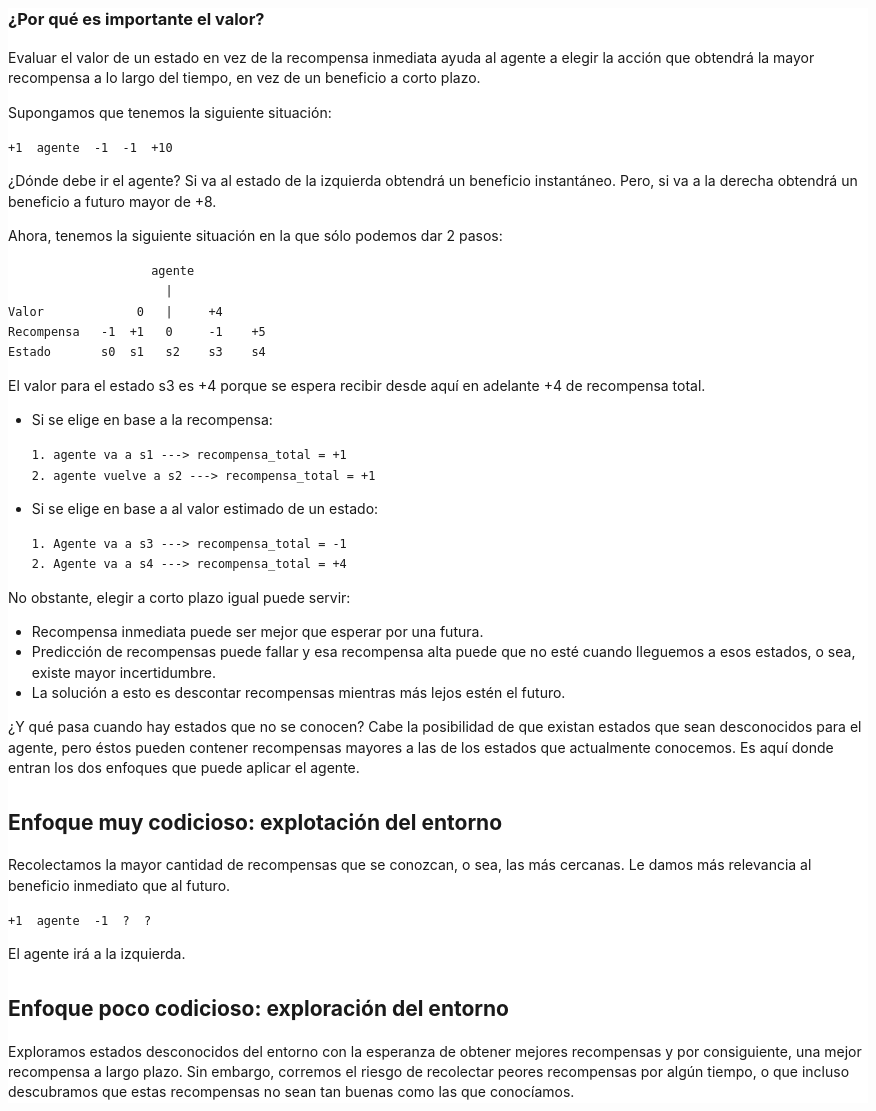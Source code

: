 ### ¿Por qué es importante el valor?
Evaluar el valor de un estado en vez de la recompensa inmediata ayuda al agente a elegir la acción que obtendrá la mayor recompensa a lo largo del tiempo, en vez de un beneficio a corto plazo.

Supongamos que tenemos la siguiente situación:
```
+1  agente  -1  -1  +10
```
¿Dónde debe ir el agente? Si va al estado de la izquierda obtendrá un beneficio instantáneo. Pero, si va a la derecha obtendrá un beneficio a futuro mayor de +8.

Ahora, tenemos la siguiente situación en la que sólo podemos dar 2 pasos:
```
                    agente
                      |
Valor             0   |     +4
Recompensa   -1  +1   0     -1    +5
Estado       s0  s1   s2    s3    s4
```
El valor para el estado s3 es +4 porque se espera recibir desde aquí en adelante +4 de recompensa total.

- Si se elige en base a la recompensa:
    ```
    1. agente va a s1 ---> recompensa_total = +1
    2. agente vuelve a s2 ---> recompensa_total = +1
    ```

- Si se elige en base a al valor estimado de un estado:
    ```
    1. Agente va a s3 ---> recompensa_total = -1
    2. Agente va a s4 ---> recompensa_total = +4
    ```

No obstante, elegir a corto plazo igual puede servir:
- Recompensa inmediata puede ser mejor que esperar por una futura.
- Predicción de recompensas puede fallar y esa recompensa alta puede que no esté cuando lleguemos a esos estados, o sea, existe mayor incertidumbre.
- La solución a esto es descontar recompensas mientras más lejos estén el futuro.

¿Y qué pasa cuando hay estados que no se conocen? Cabe la posibilidad de que existan estados que sean desconocidos para el agente, pero éstos pueden contener recompensas mayores a las de los estados que actualmente conocemos. Es aquí donde entran los dos enfoques que puede aplicar el agente.

## Enfoque muy codicioso: explotación del entorno
Recolectamos la mayor cantidad de recompensas que se conozcan, o sea, las más cercanas. Le damos más relevancia al beneficio inmediato que al futuro.

```
+1  agente  -1  ?  ?
```
El agente irá a la izquierda.

## Enfoque poco codicioso: exploración del entorno
Exploramos estados desconocidos del entorno con la esperanza de obtener mejores recompensas y por consiguiente, una mejor recompensa a largo plazo. Sin embargo, corremos el riesgo de recolectar peores recompensas por algún tiempo, o que incluso descubramos que estas recompensas no sean tan buenas como las que conocíamos.
